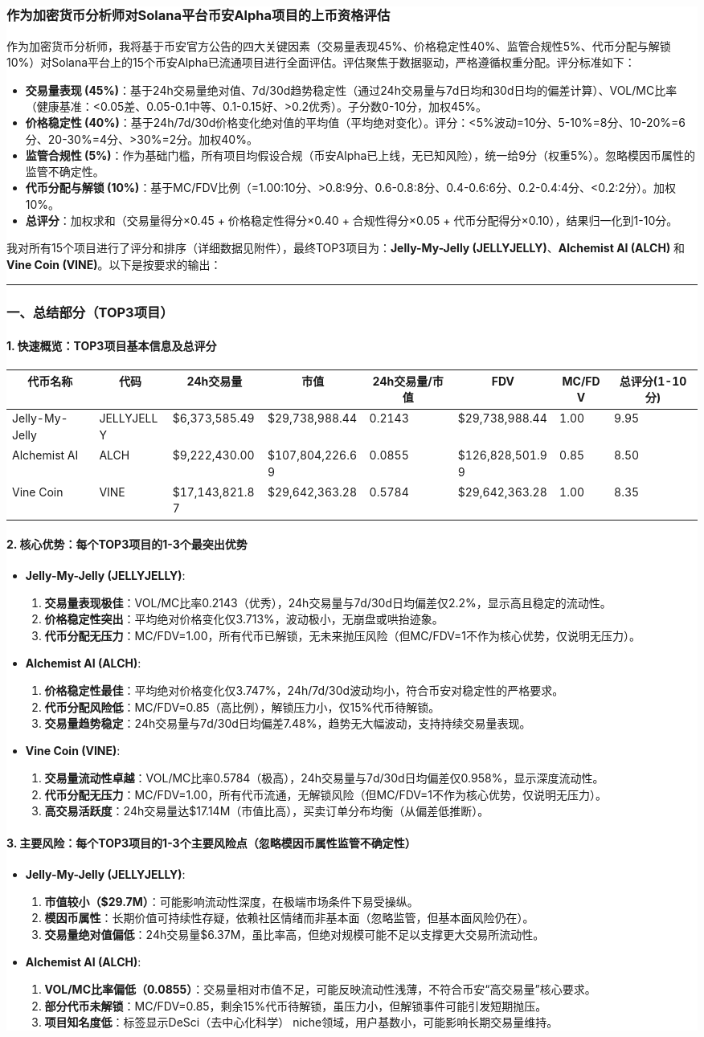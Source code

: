 ### 作为加密货币分析师对Solana平台币安Alpha项目的上币资格评估

作为加密货币分析师，我将基于币安官方公告的四大关键因素（交易量表现45%、价格稳定性40%、监管合规性5%、代币分配与解锁10%）对Solana平台上的15个币安Alpha已流通项目进行全面评估。评估聚焦于数据驱动，严格遵循权重分配。评分标准如下：
- **交易量表现 (45%)**：基于24h交易量绝对值、7d/30d趋势稳定性（通过24h交易量与7d日均和30d日均的偏差计算）、VOL/MC比率（健康基准：<0.05差、0.05-0.1中等、0.1-0.15好、>0.2优秀）。子分数0-10分，加权45%。
- **价格稳定性 (40%)**：基于24h/7d/30d价格变化绝对值的平均值（平均绝对变化）。评分：<5%波动=10分、5-10%=8分、10-20%=6分、20-30%=4分、>30%=2分。加权40%。
- **监管合规性 (5%)**：作为基础门槛，所有项目均假设合规（币安Alpha已上线，无已知风险），统一给9分（权重5%）。忽略模因币属性的监管不确定性。
- **代币分配与解锁 (10%)**：基于MC/FDV比例（=1.00:10分、>0.8:9分、0.6-0.8:8分、0.4-0.6:6分、0.2-0.4:4分、<0.2:2分）。加权10%。
- **总评分**：加权求和（交易量得分×0.45 + 价格稳定性得分×0.40 + 合规性得分×0.05 + 代币分配得分×0.10），结果归一化到1-10分。

我对所有15个项目进行了评分和排序（详细数据见附件），最终TOP3项目为：**Jelly-My-Jelly (JELLYJELLY)**、**Alchemist AI (ALCH)** 和 **Vine Coin (VINE)**。以下是按要求的输出：

---

### 一、总结部分（TOP3项目）

#### 1. 快速概览：TOP3项目基本信息及总评分
| 代币名称 | 代码 | 24h交易量 | 市值 | 24h交易量/市值 | FDV | MC/FDV | 总评分(1-10分) |
|----------|------|-----------|------|----------------|-----|---------|----------------|
| Jelly-My-Jelly | JELLYJELLY | $6,373,585.49 | $29,738,988.44 | 0.2143 | $29,738,988.44 | 1.00 | 9.95 |
| Alchemist AI | ALCH | $9,222,430.00 | $107,804,226.69 | 0.0855 | $126,828,501.99 | 0.85 | 8.50 |
| Vine Coin | VINE | $17,143,821.87 | $29,642,363.28 | 0.5784 | $29,642,363.28 | 1.00 | 8.35 |

#### 2. 核心优势：每个TOP3项目的1-3个最突出优势
- **Jelly-My-Jelly (JELLYJELLY)**:
  1. **交易量表现极佳**：VOL/MC比率0.2143（优秀），24h交易量与7d/30d日均偏差仅2.2%，显示高且稳定的流动性。
  2. **价格稳定性突出**：平均绝对价格变化仅3.713%，波动极小，无崩盘或哄抬迹象。
  3. **代币分配无压力**：MC/FDV=1.00，所有代币已解锁，无未来抛压风险（但MC/FDV=1不作为核心优势，仅说明无压力）。

- **Alchemist AI (ALCH)**:
  1. **价格稳定性最佳**：平均绝对价格变化仅3.747%，24h/7d/30d波动均小，符合币安对稳定性的严格要求。
  2. **代币分配风险低**：MC/FDV=0.85（高比例），解锁压力小，仅15%代币待解锁。
  3. **交易量趋势稳定**：24h交易量与7d/30d日均偏差7.48%，趋势无大幅波动，支持持续交易量表现。

- **Vine Coin (VINE)**:
  1. **交易量流动性卓越**：VOL/MC比率0.5784（极高），24h交易量与7d/30d日均偏差仅0.958%，显示深度流动性。
  2. **代币分配无压力**：MC/FDV=1.00，所有代币流通，无解锁风险（但MC/FDV=1不作为核心优势，仅说明无压力）。
  3. **高交易活跃度**：24h交易量达$17.14M（市值比高），买卖订单分布均衡（从偏差低推断）。

#### 3. 主要风险：每个TOP3项目的1-3个主要风险点（忽略模因币属性监管不确定性）
- **Jelly-My-Jelly (JELLYJELLY)**:
  1. **市值较小（$29.7M）**：可能影响流动性深度，在极端市场条件下易受操纵。
  2. **模因币属性**：长期价值可持续性存疑，依赖社区情绪而非基本面（忽略监管，但基本面风险仍在）。
  3. **交易量绝对值偏低**：24h交易量$6.37M，虽比率高，但绝对规模可能不足以支撑更大交易所流动性。

- **Alchemist AI (ALCH)**:
  1. **VOL/MC比率偏低（0.0855）**：交易量相对市值不足，可能反映流动性浅薄，不符合币安“高交易量”核心要求。
  2. **部分代币未解锁**：MC/FDV=0.85，剩余15%代币待解锁，虽压力小，但解锁事件可能引发短期抛压。
  3. **项目知名度低**：标签显示DeSci（去中心化科学） niche领域，用户基数小，可能影响长期交易量维持。
